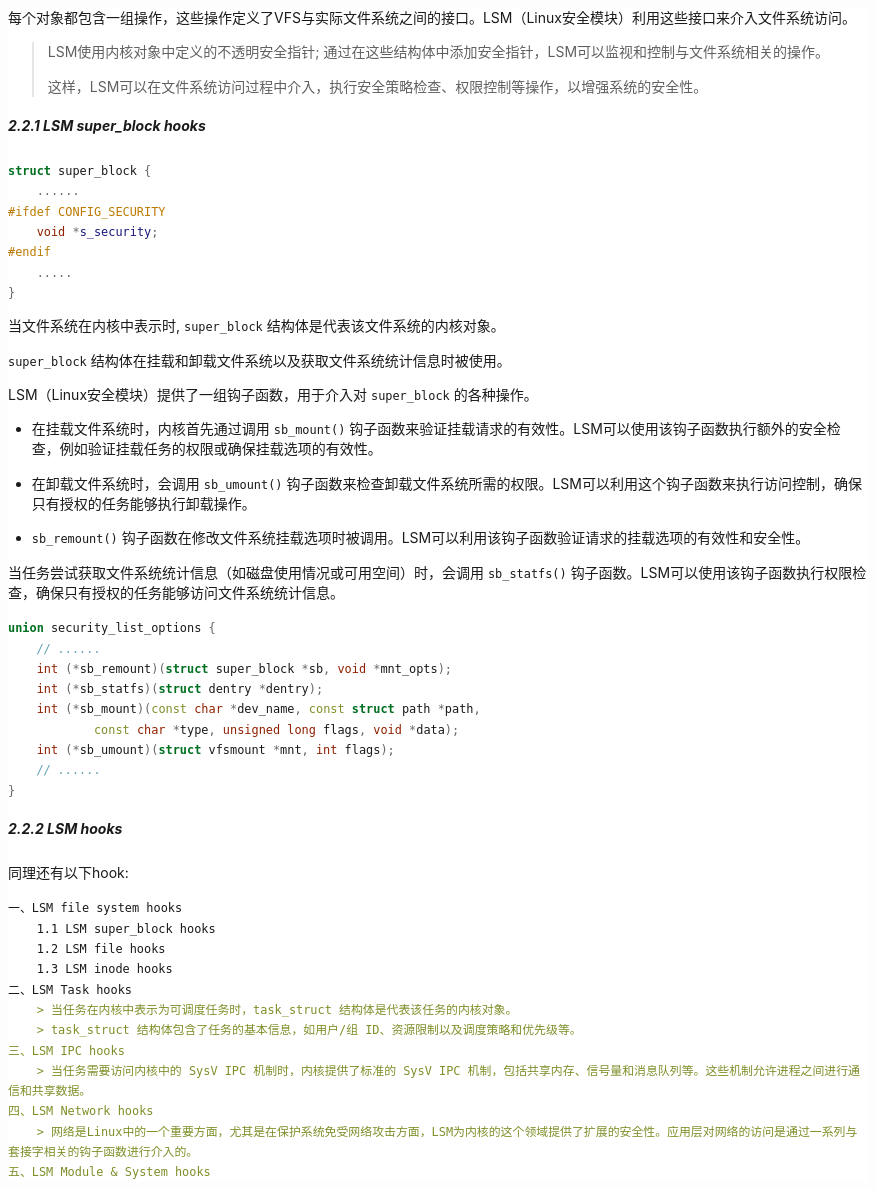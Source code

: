 每个对象都包含一组操作，这些操作定义了VFS与实际文件系统之间的接口。LSM（Linux安全模块）利用这些接口来介入文件系统访问。

> LSM使用内核对象中定义的不透明安全指针; 通过在这些结构体中添加安全指针，LSM可以监视和控制与文件系统相关的操作。
> 
> 这样，LSM可以在文件系统访问过程中介入，执行安全策略检查、权限控制等操作，以增强系统的安全性。

##### 2.2.1 LSM super_block hooks

```cpp
struct super_block {
	......
#ifdef CONFIG_SECURITY
	void *s_security;
#endif
	.....
}
```

当文件系统在内核中表示时, `super_block` 结构体是代表该文件系统的内核对象。

`super_block` 结构体在挂载和卸载文件系统以及获取文件系统统计信息时被使用。

LSM（Linux安全模块）提供了一组钩子函数，用于介入对 `super_block` 的各种操作。

- 在挂载文件系统时，内核首先通过调用 `sb_mount()` 钩子函数来验证挂载请求的有效性。LSM可以使用该钩子函数执行额外的安全检查，例如验证挂载任务的权限或确保挂载选项的有效性。

- 在卸载文件系统时，会调用 `sb_umount()` 钩子函数来检查卸载文件系统所需的权限。LSM可以利用这个钩子函数来执行访问控制，确保只有授权的任务能够执行卸载操作。

- `sb_remount()` 钩子函数在修改文件系统挂载选项时被调用。LSM可以利用该钩子函数验证请求的挂载选项的有效性和安全性。

当任务尝试获取文件系统统计信息（如磁盘使用情况或可用空间）时，会调用 `sb_statfs()` 钩子函数。LSM可以使用该钩子函数执行权限检查，确保只有授权的任务能够访问文件系统统计信息。

```cpp
union security_list_options {
	// ......
	int (*sb_remount)(struct super_block *sb, void *mnt_opts);
	int (*sb_statfs)(struct dentry *dentry);
	int (*sb_mount)(const char *dev_name, const struct path *path,
			const char *type, unsigned long flags, void *data);
	int (*sb_umount)(struct vfsmount *mnt, int flags);
	// ......
}
```

##### 2.2.2 LSM hooks

同理还有以下hook:

```md
一、LSM file system hooks
    1.1 LSM super_block hooks
    1.2 LSM file hooks
    1.3 LSM inode hooks
二、LSM Task hooks
    > 当任务在内核中表示为可调度任务时，task_struct 结构体是代表该任务的内核对象。
    > task_struct 结构体包含了任务的基本信息，如用户/组 ID、资源限制以及调度策略和优先级等。
三、LSM IPC hooks
    > 当任务需要访问内核中的 SysV IPC 机制时，内核提供了标准的 SysV IPC 机制，包括共享内存、信号量和消息队列等。这些机制允许进程之间进行通信和共享数据。
四、LSM Network hooks
    > 网络是Linux中的一个重要方面，尤其是在保护系统免受网络攻击方面，LSM为内核的这个领域提供了扩展的安全性。应用层对网络的访问是通过一系列与套接字相关的钩子函数进行介入的。
五、LSM Module & System hooks
```
